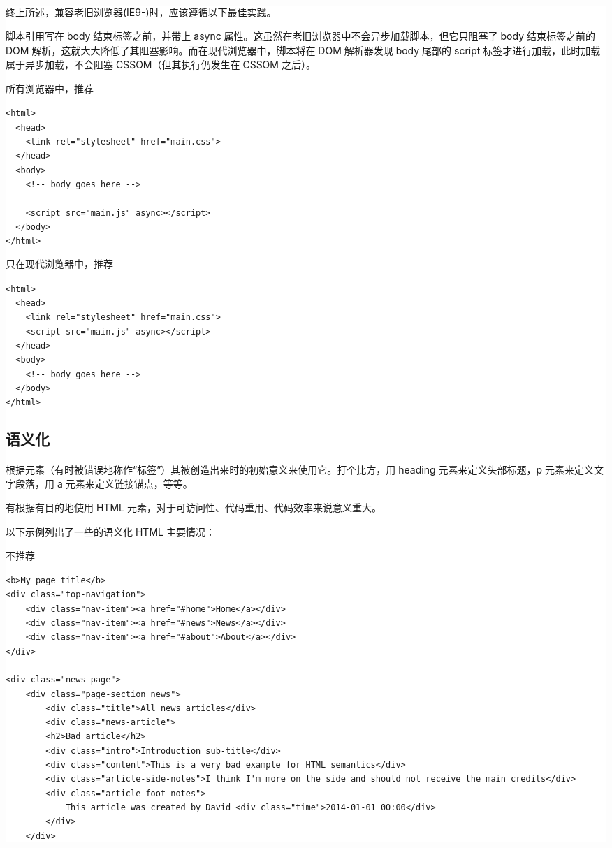 终上所述，兼容老旧浏览器(IE9-)时，应该遵循以下最佳实践。

脚本引用写在 body 结束标签之前，并带上 async 属性。这虽然在老旧浏览器中不会异步加载脚本，但它只阻塞了 body 结束标签之前的 DOM 解析，这就大大降低了其阻塞影响。而在现代浏览器中，脚本将在 DOM 解析器发现 body 尾部的 script 标签才进行加载，此时加载属于异步加载，不会阻塞 CSSOM（但其执行仍发生在 CSSOM 之后）。

所有浏览器中，推荐

	<html>
	  <head>
	    <link rel="stylesheet" href="main.css">
	  </head>
	  <body>
	    <!-- body goes here -->
	 
	    <script src="main.js" async></script>
	  </body>
	</html>
    
只在现代浏览器中，推荐

	<html>
	  <head>
	    <link rel="stylesheet" href="main.css">
	    <script src="main.js" async></script>
	  </head>
	  <body>
	    <!-- body goes here -->
	  </body>
	</html>
    
## 语义化

根据元素（有时被错误地称作“标签”）其被创造出来时的初始意义来使用它。打个比方，用 heading 元素来定义头部标题，p 元素来定义文字段落，用 a 元素来定义链接锚点，等等。

有根据有目的地使用 HTML 元素，对于可访问性、代码重用、代码效率来说意义重大。

以下示例列出了一些的语义化 HTML 主要情况：

不推荐

    <b>My page title</b>
    <div class="top-navigation">
    	<div class="nav-item"><a href="#home">Home</a></div>
    	<div class="nav-item"><a href="#news">News</a></div>
    	<div class="nav-item"><a href="#about">About</a></div>
    </div>

    <div class="news-page">
		<div class="page-section news">
			<div class="title">All news articles</div>
			<div class="news-article">
        	<h2>Bad article</h2>
        	<div class="intro">Introduction sub-title</div>
        	<div class="content">This is a very bad example for HTML semantics</div>
        	<div class="article-side-notes">I think I'm more on the side and should not receive the main credits</div>
        	<div class="article-foot-notes">
        		This article was created by David <div class="time">2014-01-01 00:00</div>
        	</div>
        </div>
        